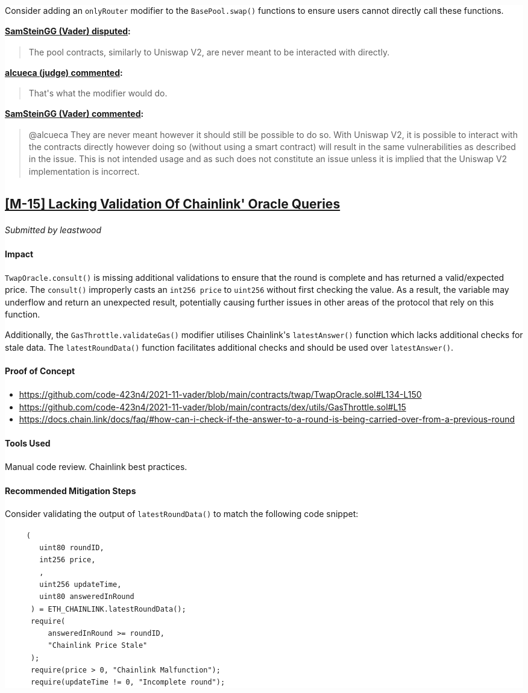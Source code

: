 Consider adding an `onlyRouter` modifier to the `BasePool.swap()` functions to ensure users cannot directly call these functions.

**[SamSteinGG (Vader) disputed](https://github.com/code-423n4/2021-11-vader-findings/issues/149#issuecomment-979165745):**
 > The pool contracts, similarly to Uniswap V2, are never meant to be interacted with directly.

**[alcueca (judge) commented](https://github.com/code-423n4/2021-11-vader-findings/issues/149#issuecomment-991477556):**
 > That's what the modifier would do.

**[SamSteinGG (Vader) commented](https://github.com/code-423n4/2021-11-vader-findings/issues/149#issuecomment-995728209):**
 > @alcueca They are never meant however it should still be possible to do so. With Uniswap V2, it is possible to interact with the contracts directly however doing so (without using a smart contract) will result in the same vulnerabilities as described in the issue. This is not intended usage and as such does not constitute an issue unless it is implied that the Uniswap V2 implementation is incorrect.
>



## [[M-15] Lacking Validation Of Chainlink' Oracle Queries](https://github.com/code-423n4/2021-11-vader-findings/issues/151)
_Submitted by leastwood_

#### Impact

`TwapOracle.consult()` is missing additional validations to ensure that the round is complete and has returned a valid/expected price. The `consult()` improperly casts an `int256 price` to `uint256` without first checking the value. As a result, the variable may underflow and return an unexpected result, potentially causing further issues in other areas of the protocol that rely on this function.

Additionally, the `GasThrottle.validateGas()` modifier utilises Chainlink's `latestAnswer()` function which lacks additional checks for stale data. The `latestRoundData()` function facilitates additional checks and should be used over `latestAnswer()`.

#### Proof of Concept

- <https://github.com/code-423n4/2021-11-vader/blob/main/contracts/twap/TwapOracle.sol#L134-L150>
- <https://github.com/code-423n4/2021-11-vader/blob/main/contracts/dex/utils/GasThrottle.sol#L15>
- <https://docs.chain.link/docs/faq/#how-can-i-check-if-the-answer-to-a-round-is-being-carried-over-from-a-previous-round>

#### Tools Used

Manual code review.
Chainlink best practices.

#### Recommended Mitigation Steps

Consider validating the output of `latestRoundData()` to match the following code snippet:

         (
            uint80 roundID,
            int256 price,
            ,
            uint256 updateTime,
            uint80 answeredInRound
          ) = ETH_CHAINLINK.latestRoundData();
          require(
              answeredInRound >= roundID,
              "Chainlink Price Stale"
          );
          require(price > 0, "Chainlink Malfunction");
          require(updateTime != 0, "Incomplete round");

